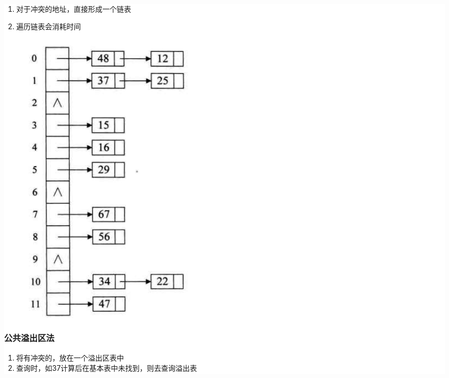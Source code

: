 1. 对于冲突的地址，直接形成一个链表

2. 遍历链表会消耗时间

	![image](7-查找.assets/image221.png)

### 公共溢出区法

1. 将有冲突的，放在一个溢出区表中
2. 查询时，如37计算后在基本表中未找到，则去查询溢出表

